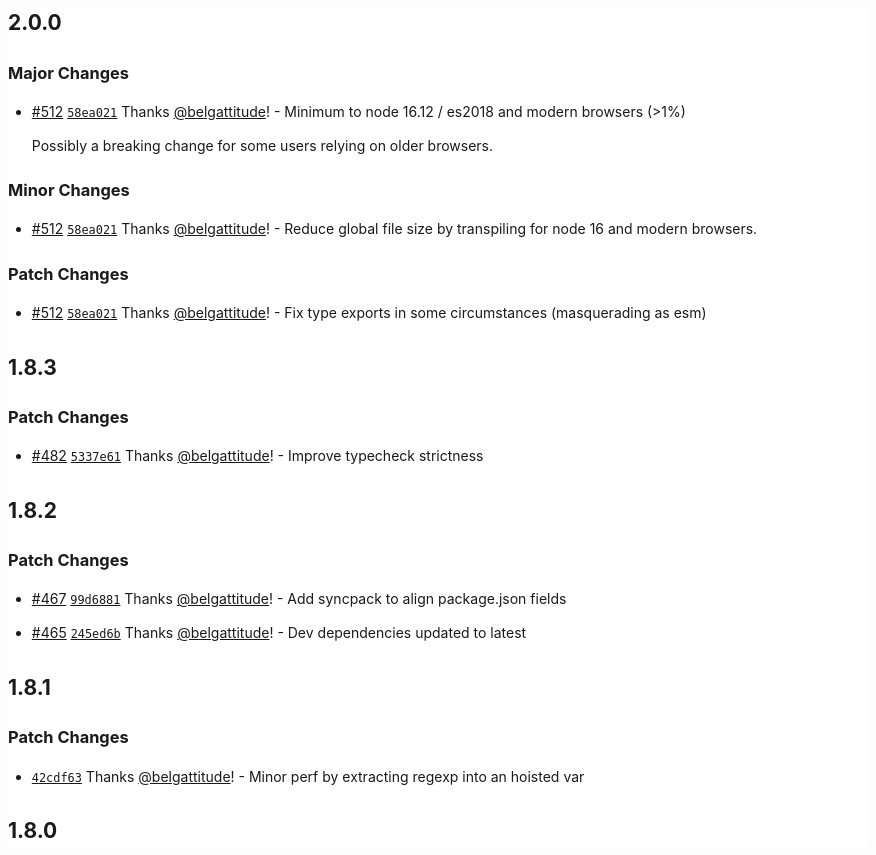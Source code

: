 ## 2.0.0

### Major Changes

- [#512](https://github.com/belgattitude/httpx/pull/512) [`58ea021`](https://github.com/belgattitude/httpx/commit/58ea021a8126622b1b37d1045c48d1fa45029753) Thanks [@belgattitude](https://github.com/belgattitude)! - Minimum to node 16.12 / es2018 and modern browsers (>1%)

  Possibly a breaking change for some users relying on older browsers.

### Minor Changes

- [#512](https://github.com/belgattitude/httpx/pull/512) [`58ea021`](https://github.com/belgattitude/httpx/commit/58ea021a8126622b1b37d1045c48d1fa45029753) Thanks [@belgattitude](https://github.com/belgattitude)! - Reduce global file size by transpiling for node 16 and modern browsers.

### Patch Changes

- [#512](https://github.com/belgattitude/httpx/pull/512) [`58ea021`](https://github.com/belgattitude/httpx/commit/58ea021a8126622b1b37d1045c48d1fa45029753) Thanks [@belgattitude](https://github.com/belgattitude)! - Fix type exports in some circumstances (masquerading as esm)

## 1.8.3

### Patch Changes

- [#482](https://github.com/belgattitude/httpx/pull/482) [`5337e61`](https://github.com/belgattitude/httpx/commit/5337e6135a41497341c6a3b1653a9641508d4142) Thanks [@belgattitude](https://github.com/belgattitude)! - Improve typecheck strictness

## 1.8.2

### Patch Changes

- [#467](https://github.com/belgattitude/httpx/pull/467) [`99d6881`](https://github.com/belgattitude/httpx/commit/99d68810d753cb1b724251e7c4dd35f0cd11ce93) Thanks [@belgattitude](https://github.com/belgattitude)! - Add syncpack to align package.json fields

- [#465](https://github.com/belgattitude/httpx/pull/465) [`245ed6b`](https://github.com/belgattitude/httpx/commit/245ed6b7bea0ce6d1f0a711614a4ef8480679ecb) Thanks [@belgattitude](https://github.com/belgattitude)! - Dev dependencies updated to latest

## 1.8.1

### Patch Changes

- [`42cdf63`](https://github.com/belgattitude/httpx/commit/42cdf637c3d95b85f29e003016f33ac5c554667a) Thanks [@belgattitude](https://github.com/belgattitude)! - Minor perf by extracting regexp into an hoisted var

## 1.8.0
